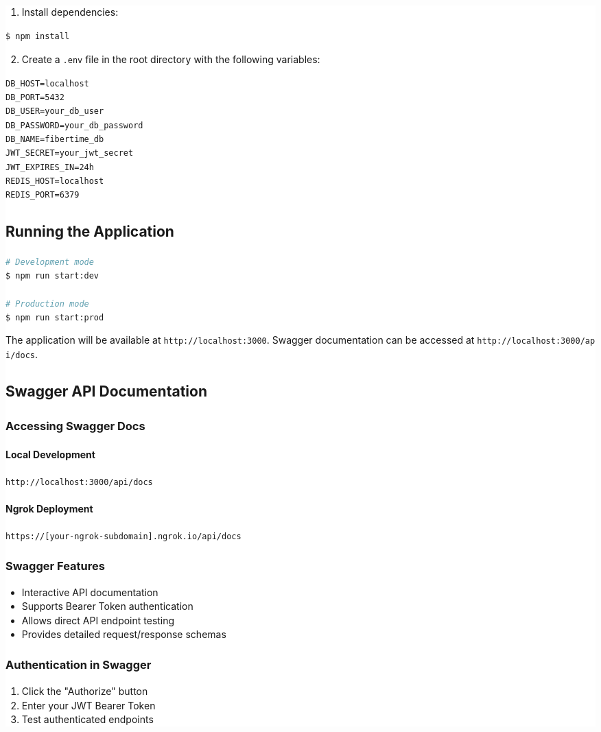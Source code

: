 1. Install dependencies:
```bash
$ npm install
```

2. Create a `.env` file in the root directory with the following variables:
```env
DB_HOST=localhost
DB_PORT=5432
DB_USER=your_db_user
DB_PASSWORD=your_db_password
DB_NAME=fibertime_db
JWT_SECRET=your_jwt_secret
JWT_EXPIRES_IN=24h
REDIS_HOST=localhost
REDIS_PORT=6379
```

## Running the Application

```bash
# Development mode
$ npm run start:dev

# Production mode
$ npm run start:prod
```

The application will be available at `http://localhost:3000`.
Swagger documentation can be accessed at `http://localhost:3000/api/docs`.

## Swagger API Documentation

### Accessing Swagger Docs

#### Local Development
```
http://localhost:3000/api/docs
```

#### Ngrok Deployment
```
https://[your-ngrok-subdomain].ngrok.io/api/docs
```

### Swagger Features
- Interactive API documentation
- Supports Bearer Token authentication
- Allows direct API endpoint testing
- Provides detailed request/response schemas

### Authentication in Swagger
1. Click the "Authorize" button
2. Enter your JWT Bearer Token
3. Test authenticated endpoints


[circleci-image]: https://img.shields.io/circleci/build/github/nestjs/nest/master?token=abc123def456
[circleci-url]: https://circleci.com/gh/nestjs/nest